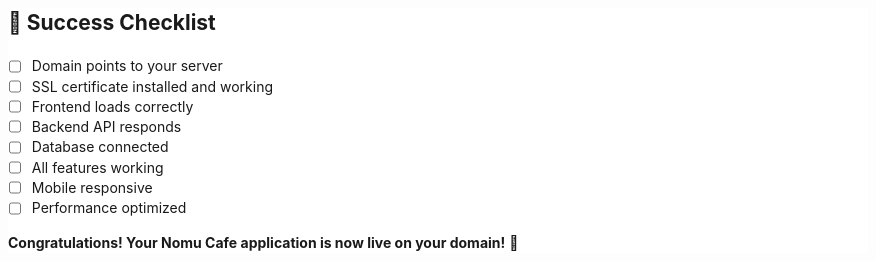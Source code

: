 
## 🎉 Success Checklist

- [ ] Domain points to your server
- [ ] SSL certificate installed and working
- [ ] Frontend loads correctly
- [ ] Backend API responds
- [ ] Database connected
- [ ] All features working
- [ ] Mobile responsive
- [ ] Performance optimized

**Congratulations! Your Nomu Cafe application is now live on your domain!** 🚀
